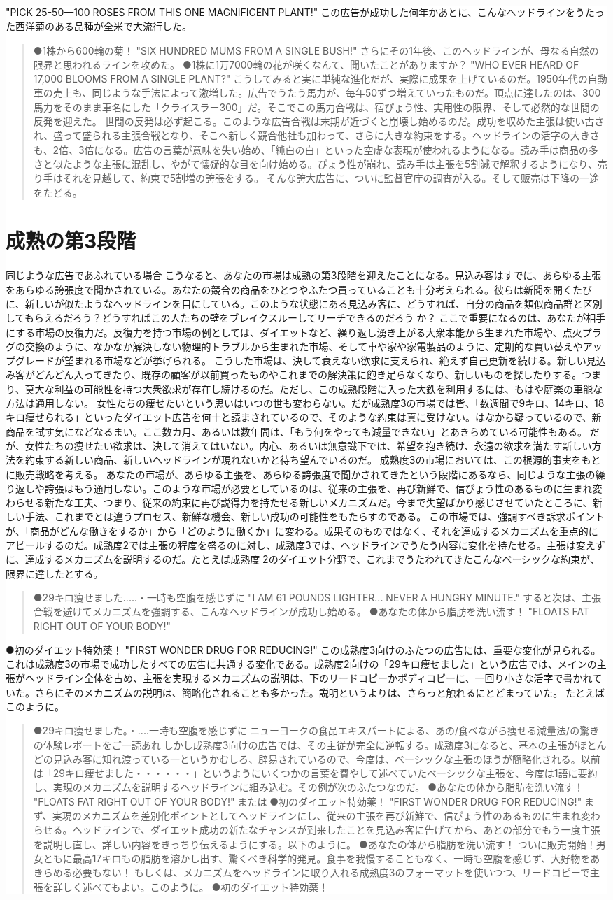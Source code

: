 "PICK 25-50—100 ROSES FROM THIS ONE MAGNIFICENT PLANT!"
この広告が成功した何年かあとに、こんなヘッドラインをうたった西洋菊のある品種が全米で大流行した。
> ●1株から600輪の菊！
"SIX HUNDRED MUMS FROM A SINGLE BUSH!"
さらにその1年後、このヘッドラインが、母なる自然の限界と思われるラインを攻めた。
> ●1株に1万7000輪の花が咲くなんて、聞いたことがありますか？
"WHO EVER HEARD OF 17,000 BLOOMS FROM A SINGLE PLANT?"
こうしてみると実に単純な進化だが、実際に成果を上げているのだ。1950年代の自動車の売上も、同じような手法によって激増した。広告でうたう馬力が、毎年50ずつ増えていったものだ。頂点に達したのは、300馬力をそのまま車名にした「クライスラー300」だ。そこでこの馬力合戦は、宿ぴょう性、実用性の限界、そして必然的な世間の反発を迎えた。
世間の反発は必ず起こる。このような広告合戦は末期が近づくと崩壊し始めるのだ。成功を収めた主張は使い古され、盛って盛られる主張合戦となり、そこへ新しく競合他社も加わって、さらに大きな約束をする。ヘッドラインの活字の大きさも、2倍、3倍になる。広告の言葉が意味を失い始め、「純白の白」といった空虚な表現が使われるようになる。読み手は商品の多さと似たような主張に混乱し、やがて懐疑的な目を向け始める。ぴょう性が崩れ、読み手は主張を5割減で解釈するようになり、売り手はそれを見越して、約束で5割増の誇張をする。
そんな誇大広告に、ついに監督官庁の調査が入る。そして販売は下降の一途をたどる。
# 成熟の第3段階
同じような広告であふれている場合
こうなると、あなたの市場は成熟の第3段階を迎えたことになる。見込み客はすでに、あらゆる主張をあらゆる誇張度で聞かされている。あなたの競合の商品をひとつやふたつ買っていることも十分考えられる。彼らは新聞を開くたびに、新しいが似たようなヘッドラインを目にしている。このような状態にある見込み客に、どうすれば、自分の商品を類似商品群と区別してもらえるだろう？どうすればこの人たちの壁をブレイクスルーしてリーチできるのだろう
か？
ここで重要になるのは、あなたが相手にする市場の反復力だ。反復力を持つ市場の例としては、ダイエットなど、繰り返し湧き上がる大衆本能から生まれた市場や、点火プラグの交換のように、なかなか解決しない物理的トラブルから生まれた市場、そして車や家や家電製品のように、定期的な買い替えやアップグレードが望まれる市場などが挙げられる。
こうした市場は、決して衰えない欲求に支えられ、絶えず自己更新を続ける。新しい見込み客がどんどん入ってきたり、既存の顧客が以前買ったものやこれまでの解決策に飽き足らなくなり、新しいものを探したりする。つまり、莫大な利益の可能性を持つ大衆欲求が存在し続けるのだ。ただし、この成熟段階に入った大鉄を利用するには、もはや庭楽の車能な方法は通用しない。
女性たちの痩せたいという思いはいつの世も変わらない。だが成熟度3の市場では皆、「数週間で9キロ、14キロ、18キロ痩せられる」といったダイエット広告を何十と読まされているので、そのような約束は真に受けない。はなから疑っているので、新商品を試す気になどなるまい。ここ数カ月、あるいは数年間は、「もう何をやっても減量できない」とあきらめている可能性もある。
だが、女性たちの痩せたい欲求は、決して消えてはいない。内心、あるいは無意識下では、希望を抱き続け、永遠の欲求を満たす新しい方法を約束する新しい商品、新しいヘッドラインが現れないかと待ち望んでいるのだ。
成熟度3の市場においては、この根源的事実をもとに販売戦略を考える。
あなたの市場が、あらゆる主張を、あらゆる誇張度で聞かされてきたという段階にあるなら、同じような主張の繰り返しや誇張はもう通用しない。このような市場が必要としているのは、従来の主張を、再び新鮮で、信ぴょう性のあるものに生まれ変わらせる新たな工夫、つまり、従来の約束に再び説得力を持たせる新しいメカニズムだ。今まで失望ばかり感じさせていたところに、新しい手法、これまでとは違うプロセス、新鮮な機会、新しい成功の可能性をもたらすのである。
この市場では、強調すべき訴求ポイントが、「商品がどんな働きをするか」から「どのように働くか」に変わる。成果そのものではなく、それを達成するメカニズムを重点的にアピールするのだ。成熟度2では主張の程度を盛るのに対し、成熟度3では、ヘッドラインでうたう内容に変化を持たせる。主張は変えずに、達成するメカニズムを説明するのだ。たとえば成熟度
2のダイエット分野で、これまでうたわれてきたこんなベーシックな約束が、限界に達したとする。
> ●29キロ痩せました.....・一時も空腹を感じずに
"I AM 61 POUNDS LIGHTER... NEVER A HUNGRY MINUTE."
すると次は、主張合戦を避けてメカニズムを強調する、こんなヘッドラインが成功し始める。
> ●あなたの体から脂肪を洗い流す！
"FLOATS FAT RIGHT OUT OF YOUR BODY!"

●初のダイエット特効薬！
"FIRST WONDER DRUG FOR REDUCING!"
この成熟度3向けのふたつの広告には、重要な変化が見られる。これは成熟度3の市場で成功したすべての広告に共通する変化である。成熟度2向けの「29キロ痩せました」という広告では、メインの主張がヘッドライン全体を占め、主張を実現するメカニズムの説明は、下のリードコピーかボディコピーに、一回り小さな活字で書かれていた。さらにそのメカニズムの説明は、簡略化されることも多かった。説明というよりは、さらっと触れるにとどまっていた。
たとえばこのように。
> ●29キロ痩せました。・....一時も空腹を感じずに
ニューヨークの食品エキスパートによる、あの/食べながら痩せる減量法/の驚きの体験レポートをご一読あれ
しかし成熟度3向けの広告では、その主従が完全に逆転する。成熟度3になると、基本の主張がほとんどの見込み客に知れ渡っている一というかむしろ、辟易されているので、今度は、ベーシックな主張のほうが簡略化される。以前は「29キロ痩せました・・・・・・」というようにいくつかの言葉を費やして述べていたベーシックな主張を、今度は1語に要約し、実現のメカニズムを説明するヘッドラインに組み込む。その例が次のふたつなのだ。
> ●あなたの体から脂肪を洗い流す！
"FLOATS FAT RIGHT OUT OF YOUR BODY!"
または
> ●初のダイエット特効薬！
"FIRST WONDER DRUG FOR REDUCING!"
まず、実現のメカニズムを差別化ポイントとしてヘッドラインにし、従来の主張を再び新鮮で、信ぴょう性のあるものに生まれ変わらせる。ヘッドラインで、ダイエット成功の新たなチャンスが到来したことを見込み客に告げてから、あとの部分でもう一度主張を説明し直し、詳しい内容をきっちり伝えるようにする。以下のように。
> ●あなたの体から脂肪を洗い流す！
ついに販売開始！男女ともに最高17キロもの脂肪を溶かし出す、驚くべき科学的発見。食事を我慢することもなく、一時も空腹を感じず、大好物をあきらめる必要もない！
もしくは、メカニズムをヘッドラインに取り入れる成熟度3のフォーマットを使いつつ、リードコピーで主張を詳しく述べてもよい。このように。
> ●初のダイエット特効薬！